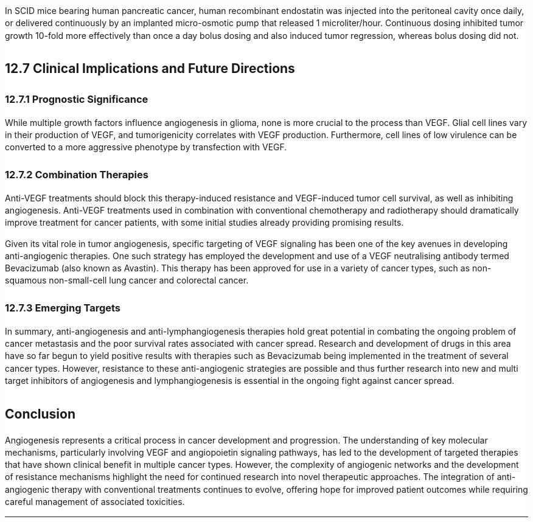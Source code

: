 In SCID mice bearing human pancreatic cancer, human recombinant endostatin was injected into the peritoneal cavity once daily, or delivered continuously by an implanted micro-osmotic pump that released 1 microliter/hour. Continuous dosing inhibited tumor growth 10-fold more effectively than once a day bolus dosing and also induced tumor regression, whereas bolus dosing did not.

## 12.7 Clinical Implications and Future Directions

### 12.7.1 Prognostic Significance

While multiple growth factors influence angiogenesis in glioma, none is more crucial to the process than VEGF. Glial cell lines vary in their production of VEGF, and tumorigenicity correlates with VEGF production. Furthermore, cell lines of low virulence can be converted to a more aggressive phenotype by transfection with VEGF.

### 12.7.2 Combination Therapies

Anti-VEGF treatments should block this therapy-induced resistance and VEGF-induced tumor cell survival, as well as inhibiting angiogenesis. Anti-VEGF treatments used in combination with conventional chemotherapy and radiotherapy should dramatically improve treatment for cancer patients, with some initial studies already providing promising results.

Given its vital role in tumor angiogenesis, specific targeting of VEGF signaling has been one of the key avenues in developing anti-angiogenic therapies. One such strategy has employed the development and use of a VEGF neutralising antibody termed Bevacizumab (also known as Avastin). This therapy has been approved for use in a variety of cancer types, such as non-squamous non-small-cell lung cancer and colorectal cancer.

### 12.7.3 Emerging Targets

In summary, anti-angiogenesis and anti-lymphangiogenesis therapies hold great potential in combating the ongoing problem of cancer metastasis and the poor survival rates associated with cancer spread. Research and development of drugs in this area have so far begun to yield positive results with therapies such as Bevacizumab being implemented in the treatment of several cancer types. However, resistance to these anti-angiogenic strategies are possible and thus further research into new and multi target inhibitors of angiogenesis and lymphangiogenesis is essential in the ongoing fight against cancer spread.

## Conclusion

Angiogenesis represents a critical process in cancer development and progression. The understanding of key molecular mechanisms, particularly involving VEGF and angiopoietin signaling pathways, has led to the development of targeted therapies that have shown clinical benefit in multiple cancer types. However, the complexity of angiogenic networks and the development of resistance mechanisms highlight the need for continued research into novel therapeutic approaches. The integration of anti-angiogenic therapy with conventional treatments continues to evolve, offering hope for improved patient outcomes while requiring careful management of associated toxicities.

---

